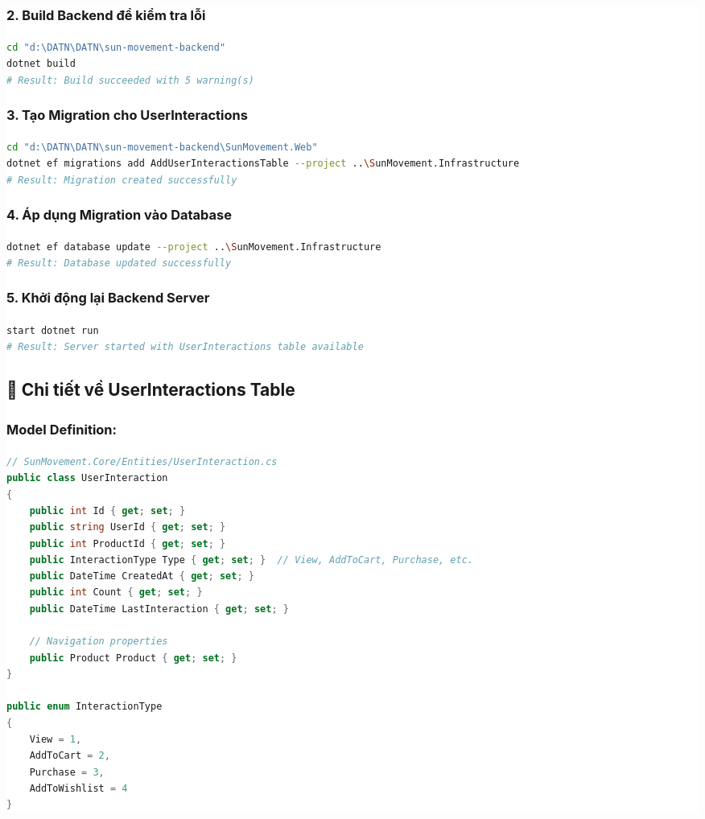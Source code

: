### 2. Build Backend để kiểm tra lỗi
```bash
cd "d:\DATN\DATN\sun-movement-backend"
dotnet build
# Result: Build succeeded with 5 warning(s)
```

### 3. Tạo Migration cho UserInteractions
```bash
cd "d:\DATN\DATN\sun-movement-backend\SunMovement.Web"
dotnet ef migrations add AddUserInteractionsTable --project ..\SunMovement.Infrastructure
# Result: Migration created successfully
```

### 4. Áp dụng Migration vào Database
```bash
dotnet ef database update --project ..\SunMovement.Infrastructure
# Result: Database updated successfully
```

### 5. Khởi động lại Backend Server
```bash
start dotnet run
# Result: Server started with UserInteractions table available
```

## 🔧 Chi tiết về UserInteractions Table

### Model Definition:
```csharp
// SunMovement.Core/Entities/UserInteraction.cs
public class UserInteraction
{
    public int Id { get; set; }
    public string UserId { get; set; }
    public int ProductId { get; set; }
    public InteractionType Type { get; set; }  // View, AddToCart, Purchase, etc.
    public DateTime CreatedAt { get; set; }
    public int Count { get; set; }
    public DateTime LastInteraction { get; set; }
    
    // Navigation properties
    public Product Product { get; set; }
}

public enum InteractionType
{
    View = 1,
    AddToCart = 2,
    Purchase = 3,
    AddToWishlist = 4
}
```

